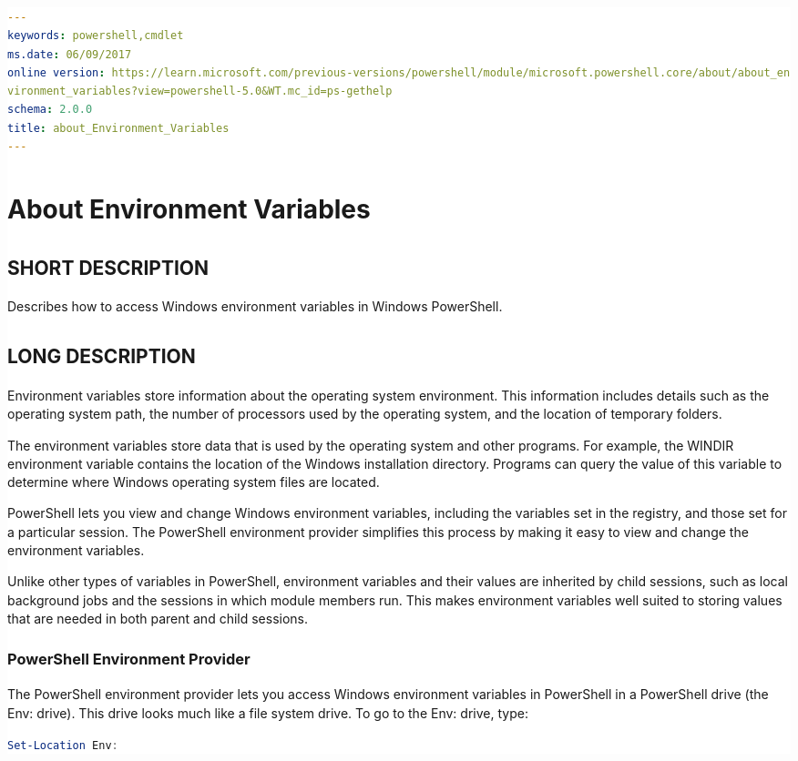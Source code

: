 ```yaml
---
keywords: powershell,cmdlet
ms.date: 06/09/2017
online version: https://learn.microsoft.com/previous-versions/powershell/module/microsoft.powershell.core/about/about_environment_variables?view=powershell-5.0&WT.mc_id=ps-gethelp
schema: 2.0.0
title: about_Environment_Variables
---
```

# About Environment Variables

## SHORT DESCRIPTION

Describes how to access Windows environment variables in Windows
PowerShell.

## LONG DESCRIPTION

Environment variables store information about the operating system
environment. This information includes details such as the operating system
path, the number of processors used by the operating system, and the location
of temporary folders.

The environment variables store data that is used by the operating system and
other programs. For example, the WINDIR environment variable contains the
location of the Windows installation directory. Programs can query the value
of this variable to determine where Windows operating system files are
located.

PowerShell lets you view and change Windows environment variables,
including the variables set in the registry, and those set for a particular
session. The PowerShell environment provider simplifies this process
by making it easy to view and change the environment variables.

Unlike other types of variables in PowerShell, environment variables
and their values are inherited by child sessions, such as local background
jobs and the sessions in which module members run. This makes environment
variables well suited to storing values that are needed in both parent and
child sessions.

### PowerShell Environment Provider

The PowerShell environment provider lets you access Windows
environment variables in PowerShell in a PowerShell drive (the
Env: drive). This drive looks much like a file system drive. To go to the Env:
drive, type:

```powershell
Set-Location Env:
```
